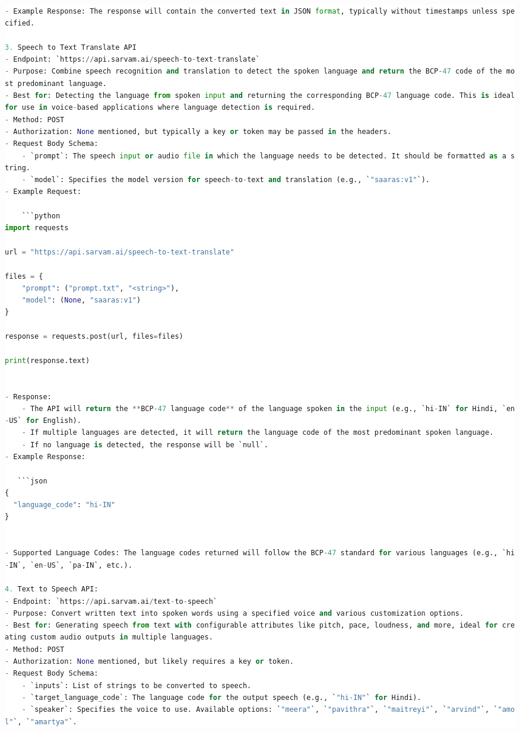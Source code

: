 ```python
- Example Response: The response will contain the converted text in JSON format, typically without timestamps unless specified.

3. Speech to Text Translate API
- Endpoint: `https://api.sarvam.ai/speech-to-text-translate`
- Purpose: Combine speech recognition and translation to detect the spoken language and return the BCP-47 code of the most predominant language.
- Best for: Detecting the language from spoken input and returning the corresponding BCP-47 language code. This is ideal for use in voice-based applications where language detection is required.
- Method: POST
- Authorization: None mentioned, but typically a key or token may be passed in the headers.
- Request Body Schema:
    - `prompt`: The speech input or audio file in which the language needs to be detected. It should be formatted as a string.
    - `model`: Specifies the model version for speech-to-text and translation (e.g., `"saaras:v1"`).
- Example Request:
    
    ```python
import requests

url = "https://api.sarvam.ai/speech-to-text-translate"

files = {
    "prompt": ("prompt.txt", "<string>"),
    "model": (None, "saaras:v1")
}

response = requests.post(url, files=files)

print(response.text)


- Response:
    - The API will return the **BCP-47 language code** of the language spoken in the input (e.g., `hi-IN` for Hindi, `en-US` for English).
    - If multiple languages are detected, it will return the language code of the most predominant spoken language.
    - If no language is detected, the response will be `null`.
- Example Response:
    
   ```json
{
  "language_code": "hi-IN"
}

     
- Supported Language Codes: The language codes returned will follow the BCP-47 standard for various languages (e.g., `hi-IN`, `en-US`, `pa-IN`, etc.).

4. Text to Speech API:
- Endpoint: `https://api.sarvam.ai/text-to-speech`
- Purpose: Convert written text into spoken words using a specified voice and various customization options.
- Best for: Generating speech from text with configurable attributes like pitch, pace, loudness, and more, ideal for creating custom audio outputs in multiple languages.
- Method: POST
- Authorization: None mentioned, but likely requires a key or token.
- Request Body Schema:
    - `inputs`: List of strings to be converted to speech.
    - `target_language_code`: The language code for the output speech (e.g., `"hi-IN"` for Hindi).
    - `speaker`: Specifies the voice to use. Available options: `"meera"`, `"pavithra"`, `"maitreyi"`, `"arvind"`, `"amol"`, `"amartya"`.
```